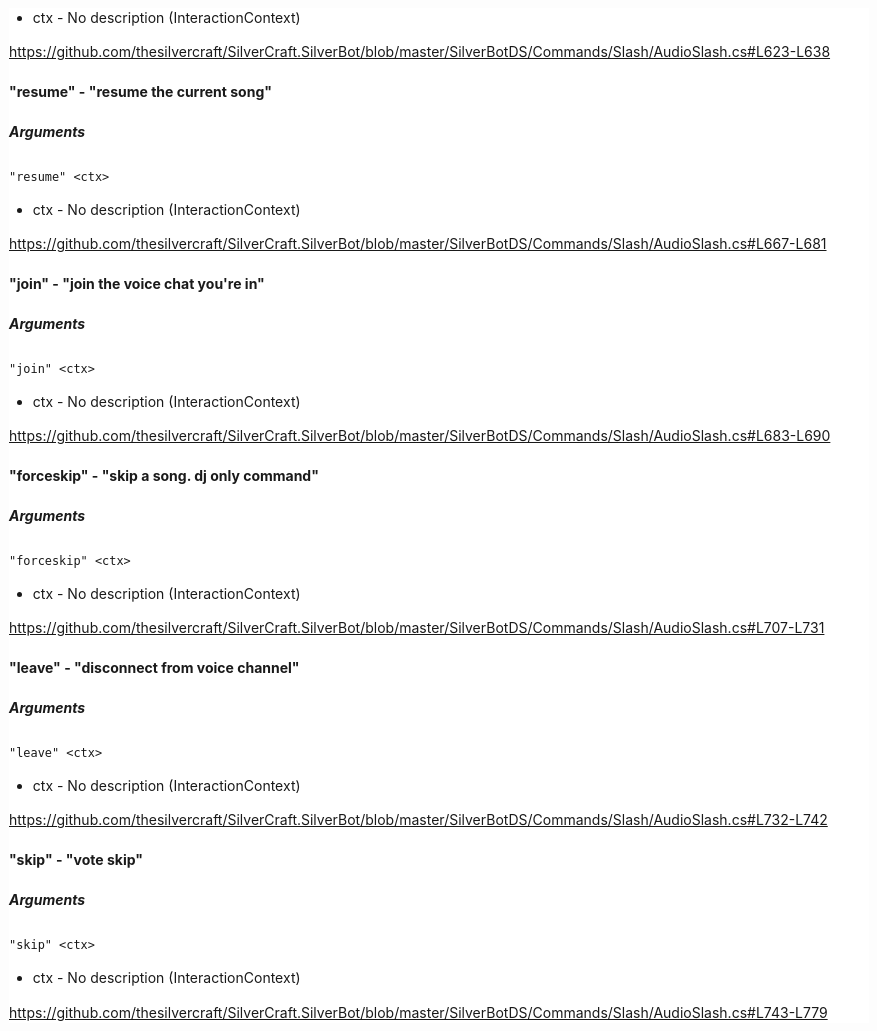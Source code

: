 - ctx - No description (InteractionContext)

https://github.com/thesilvercraft/SilverCraft.SilverBot/blob/master/SilverBotDS/Commands/Slash/AudioSlash.cs#L623-L638

#### "resume" - "resume the current song"

##### Arguments

`"resume" <ctx>`

- ctx - No description (InteractionContext)

https://github.com/thesilvercraft/SilverCraft.SilverBot/blob/master/SilverBotDS/Commands/Slash/AudioSlash.cs#L667-L681

#### "join" - "join the voice chat you're in"

##### Arguments

`"join" <ctx>`

- ctx - No description (InteractionContext)

https://github.com/thesilvercraft/SilverCraft.SilverBot/blob/master/SilverBotDS/Commands/Slash/AudioSlash.cs#L683-L690

#### "forceskip" - "skip a song. dj only command"

##### Arguments

`"forceskip" <ctx>`

- ctx - No description (InteractionContext)

https://github.com/thesilvercraft/SilverCraft.SilverBot/blob/master/SilverBotDS/Commands/Slash/AudioSlash.cs#L707-L731

#### "leave" - "disconnect from voice channel"

##### Arguments

`"leave" <ctx>`

- ctx - No description (InteractionContext)

https://github.com/thesilvercraft/SilverCraft.SilverBot/blob/master/SilverBotDS/Commands/Slash/AudioSlash.cs#L732-L742

#### "skip" - "vote skip"

##### Arguments

`"skip" <ctx>`

- ctx - No description (InteractionContext)

https://github.com/thesilvercraft/SilverCraft.SilverBot/blob/master/SilverBotDS/Commands/Slash/AudioSlash.cs#L743-L779
